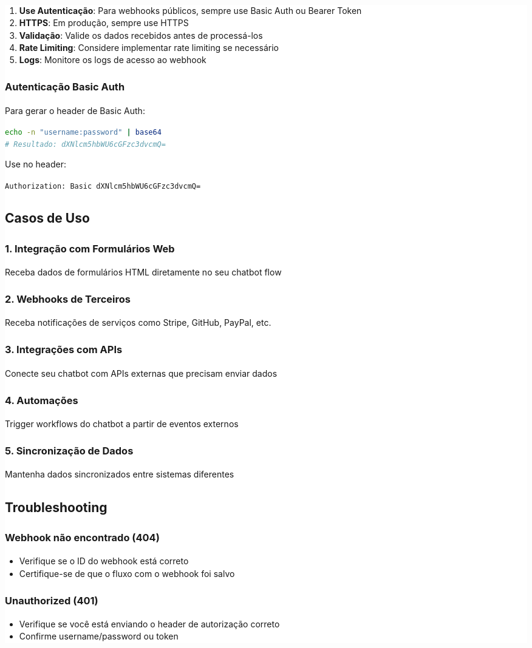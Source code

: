 1. **Use Autenticação**: Para webhooks públicos, sempre use Basic Auth ou Bearer Token
2. **HTTPS**: Em produção, sempre use HTTPS
3. **Validação**: Valide os dados recebidos antes de processá-los
4. **Rate Limiting**: Considere implementar rate limiting se necessário
5. **Logs**: Monitore os logs de acesso ao webhook

### Autenticação Basic Auth

Para gerar o header de Basic Auth:

```bash
echo -n "username:password" | base64
# Resultado: dXNlcm5hbWU6cGFzc3dvcmQ=
```

Use no header:

```
Authorization: Basic dXNlcm5hbWU6cGFzc3dvcmQ=
```

## Casos de Uso

### 1. Integração com Formulários Web

Receba dados de formulários HTML diretamente no seu chatbot flow

### 2. Webhooks de Terceiros

Receba notificações de serviços como Stripe, GitHub, PayPal, etc.

### 3. Integrações com APIs

Conecte seu chatbot com APIs externas que precisam enviar dados

### 4. Automações

Trigger workflows do chatbot a partir de eventos externos

### 5. Sincronização de Dados

Mantenha dados sincronizados entre sistemas diferentes

## Troubleshooting

### Webhook não encontrado (404)

- Verifique se o ID do webhook está correto
- Certifique-se de que o fluxo com o webhook foi salvo

### Unauthorized (401)

- Verifique se você está enviando o header de autorização correto
- Confirme username/password ou token
